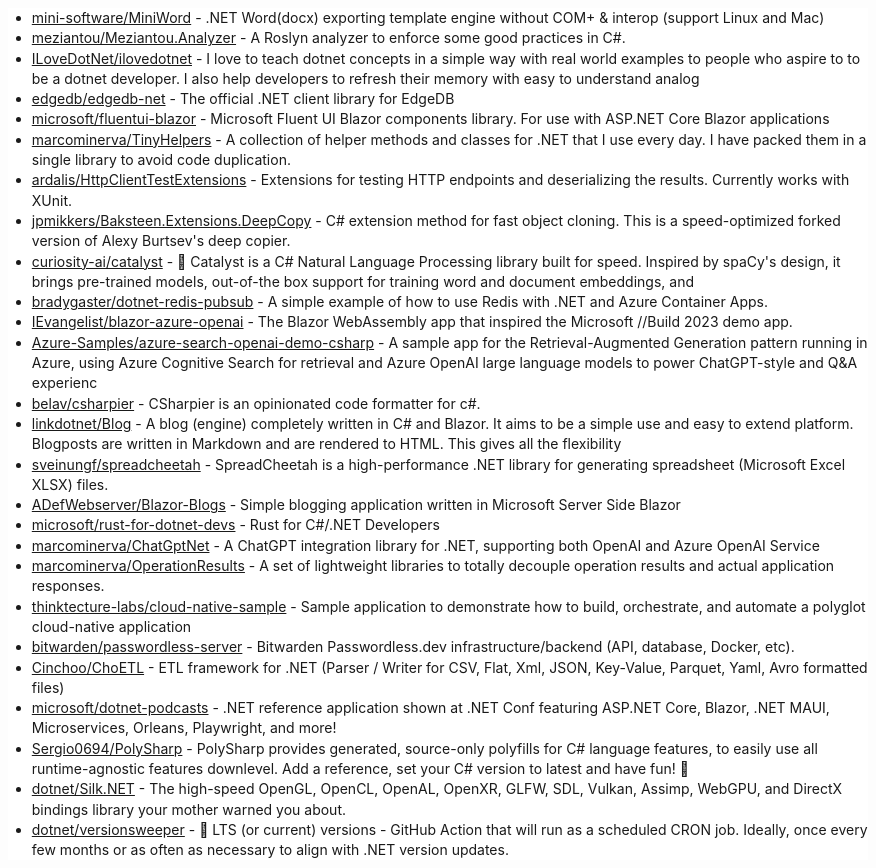 - [mini-software/MiniWord](https://github.com/mini-software/MiniWord) - .NET Word(docx) exporting template engine without COM+ & interop (support Linux and Mac)
- [meziantou/Meziantou.Analyzer](https://github.com/meziantou/Meziantou.Analyzer) - A Roslyn analyzer to enforce some good practices in C#.
- [ILoveDotNet/ilovedotnet](https://github.com/ILoveDotNet/ilovedotnet) - I love to teach dotnet concepts in a simple way with real world examples to people who aspire to to be a dotnet developer. I also help developers to refresh their memory with easy to understand analog
- [edgedb/edgedb-net](https://github.com/edgedb/edgedb-net) - The official .NET client library for EdgeDB
- [microsoft/fluentui-blazor](https://github.com/microsoft/fluentui-blazor) - Microsoft Fluent UI Blazor components library. For use with ASP.NET Core Blazor applications
- [marcominerva/TinyHelpers](https://github.com/marcominerva/TinyHelpers) - A collection of helper methods and classes for .NET that I use every day. I have packed them in a single library to avoid code duplication.
- [ardalis/HttpClientTestExtensions](https://github.com/ardalis/HttpClientTestExtensions) - Extensions for testing HTTP endpoints and deserializing the results. Currently works with XUnit.
- [jpmikkers/Baksteen.Extensions.DeepCopy](https://github.com/jpmikkers/Baksteen.Extensions.DeepCopy) - C# extension method for fast object cloning. This is a speed-optimized forked version of Alexy Burtsev's deep copier.
- [curiosity-ai/catalyst](https://github.com/curiosity-ai/catalyst) - 🚀 Catalyst is a C# Natural Language Processing library built for speed. Inspired by spaCy's design, it brings pre-trained models, out-of-the box support for training word and document embeddings, and 
- [bradygaster/dotnet-redis-pubsub](https://github.com/bradygaster/dotnet-redis-pubsub) - A simple example of how to use Redis with .NET and Azure Container Apps.
- [IEvangelist/blazor-azure-openai](https://github.com/IEvangelist/blazor-azure-openai) - The Blazor WebAssembly app that inspired the Microsoft //Build 2023 demo app.
- [Azure-Samples/azure-search-openai-demo-csharp](https://github.com/Azure-Samples/azure-search-openai-demo-csharp) - A sample app for the Retrieval-Augmented Generation pattern running in Azure, using Azure Cognitive Search for retrieval and Azure OpenAI large language models to power ChatGPT-style and Q&A experienc
- [belav/csharpier](https://github.com/belav/csharpier) - CSharpier is an opinionated code formatter for c#.
- [linkdotnet/Blog](https://github.com/linkdotnet/Blog) - A blog (engine) completely written in C# and Blazor. It aims to be a simple use and easy to extend platform. Blogposts are written in Markdown and are rendered to HTML. This gives all the flexibility 
- [sveinungf/spreadcheetah](https://github.com/sveinungf/spreadcheetah) - SpreadCheetah is a high-performance .NET library for generating spreadsheet (Microsoft Excel XLSX) files.
- [ADefWebserver/Blazor-Blogs](https://github.com/ADefWebserver/Blazor-Blogs) - Simple blogging application written in Microsoft Server Side Blazor
- [microsoft/rust-for-dotnet-devs](https://github.com/microsoft/rust-for-dotnet-devs) - Rust for C#/.NET Developers
- [marcominerva/ChatGptNet](https://github.com/marcominerva/ChatGptNet) - A ChatGPT integration library for .NET, supporting both OpenAI and Azure OpenAI Service
- [marcominerva/OperationResults](https://github.com/marcominerva/OperationResults) - A set of lightweight libraries to totally decouple operation results and actual application responses.
- [thinktecture-labs/cloud-native-sample](https://github.com/thinktecture-labs/cloud-native-sample) - Sample application to demonstrate how to build, orchestrate, and automate a polyglot cloud-native application
- [bitwarden/passwordless-server](https://github.com/bitwarden/passwordless-server) - Bitwarden Passwordless.dev infrastructure/backend (API, database, Docker, etc).
- [Cinchoo/ChoETL](https://github.com/Cinchoo/ChoETL) - ETL framework for .NET (Parser / Writer for CSV, Flat, Xml, JSON, Key-Value, Parquet, Yaml, Avro formatted files)
- [microsoft/dotnet-podcasts](https://github.com/microsoft/dotnet-podcasts) - .NET reference application shown at .NET Conf featuring ASP.NET Core, Blazor, .NET MAUI, Microservices, Orleans, Playwright, and more!
- [Sergio0694/PolySharp](https://github.com/Sergio0694/PolySharp) - PolySharp provides generated, source-only polyfills for C# language features, to easily use all runtime-agnostic features downlevel. Add a reference, set your C# version to latest and have fun! 🚀
- [dotnet/Silk.NET](https://github.com/dotnet/Silk.NET) - The high-speed OpenGL, OpenCL, OpenAL, OpenXR, GLFW, SDL, Vulkan, Assimp, WebGPU, and DirectX bindings library your mother warned you about.
- [dotnet/versionsweeper](https://github.com/dotnet/versionsweeper) - 🎯 LTS (or current) versions - GitHub Action that will run as a scheduled CRON job. Ideally, once every few months or as often as necessary to align with .NET version updates.